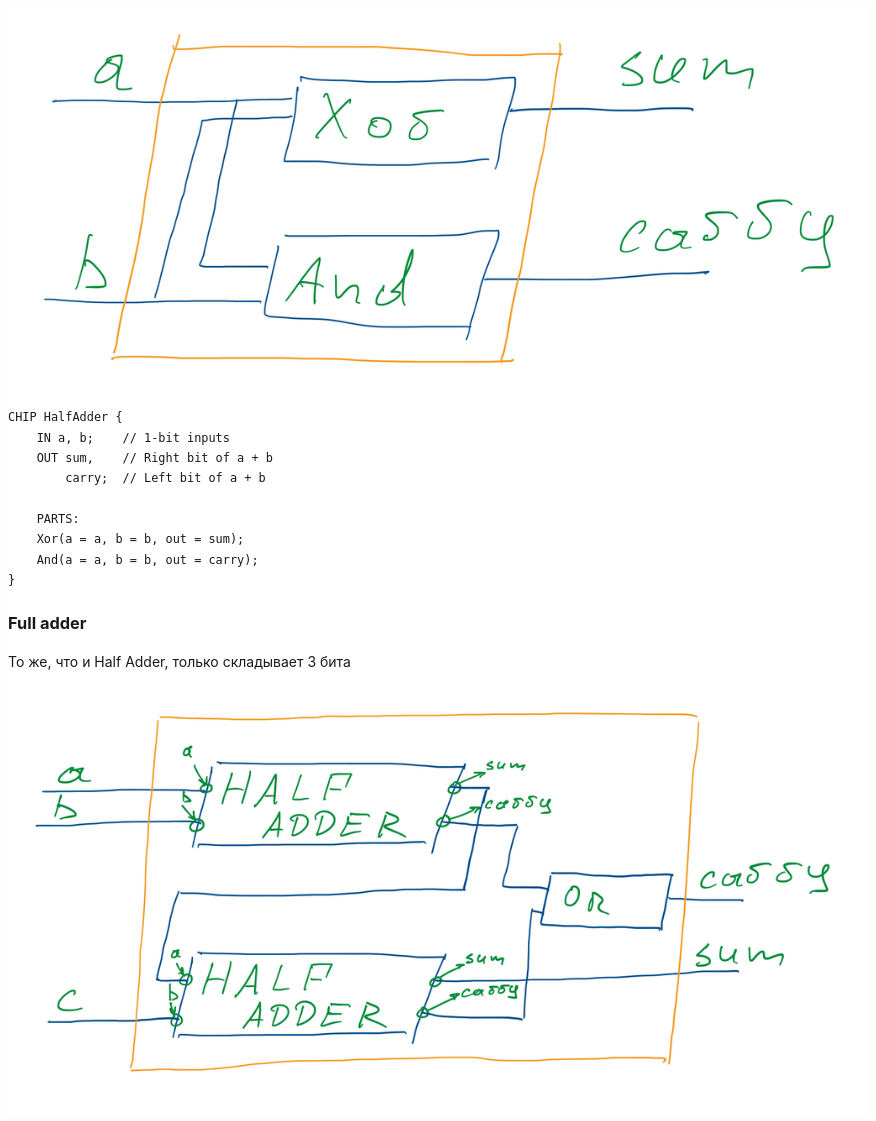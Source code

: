 ![Half adder](/assets/2022-05-09-build-computer-alu/HalfAdder.png)

```
CHIP HalfAdder {
    IN a, b;    // 1-bit inputs
    OUT sum,    // Right bit of a + b 
        carry;  // Left bit of a + b

    PARTS:
    Xor(a = a, b = b, out = sum);
    And(a = a, b = b, out = carry);
}
```

### Full adder 

То же, что и Half Adder, только складывает 3 бита
![Full adder](/assets/2022-05-09-build-computer-alu/FullAdder.png)

